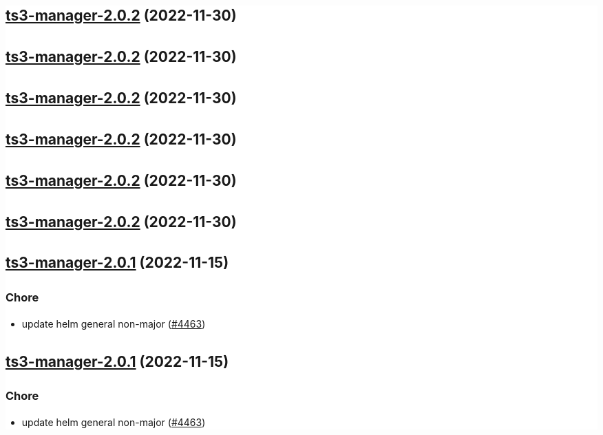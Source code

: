 


## [ts3-manager-2.0.2](https://github.com/truecharts/charts/compare/ts3-manager-2.0.1...ts3-manager-2.0.2) (2022-11-30)




## [ts3-manager-2.0.2](https://github.com/truecharts/charts/compare/ts3-manager-2.0.1...ts3-manager-2.0.2) (2022-11-30)




## [ts3-manager-2.0.2](https://github.com/truecharts/charts/compare/ts3-manager-2.0.1...ts3-manager-2.0.2) (2022-11-30)




## [ts3-manager-2.0.2](https://github.com/truecharts/charts/compare/ts3-manager-2.0.1...ts3-manager-2.0.2) (2022-11-30)




## [ts3-manager-2.0.2](https://github.com/truecharts/charts/compare/ts3-manager-2.0.1...ts3-manager-2.0.2) (2022-11-30)




## [ts3-manager-2.0.2](https://github.com/truecharts/charts/compare/ts3-manager-2.0.1...ts3-manager-2.0.2) (2022-11-30)




## [ts3-manager-2.0.1](https://github.com/truecharts/charts/compare/ts3-manager-2.0.0...ts3-manager-2.0.1) (2022-11-15)

### Chore

- update helm general non-major ([#4463](https://github.com/truecharts/charts/issues/4463))
  
  


## [ts3-manager-2.0.1](https://github.com/truecharts/charts/compare/ts3-manager-2.0.0...ts3-manager-2.0.1) (2022-11-15)

### Chore

- update helm general non-major ([#4463](https://github.com/truecharts/charts/issues/4463))
  
  
